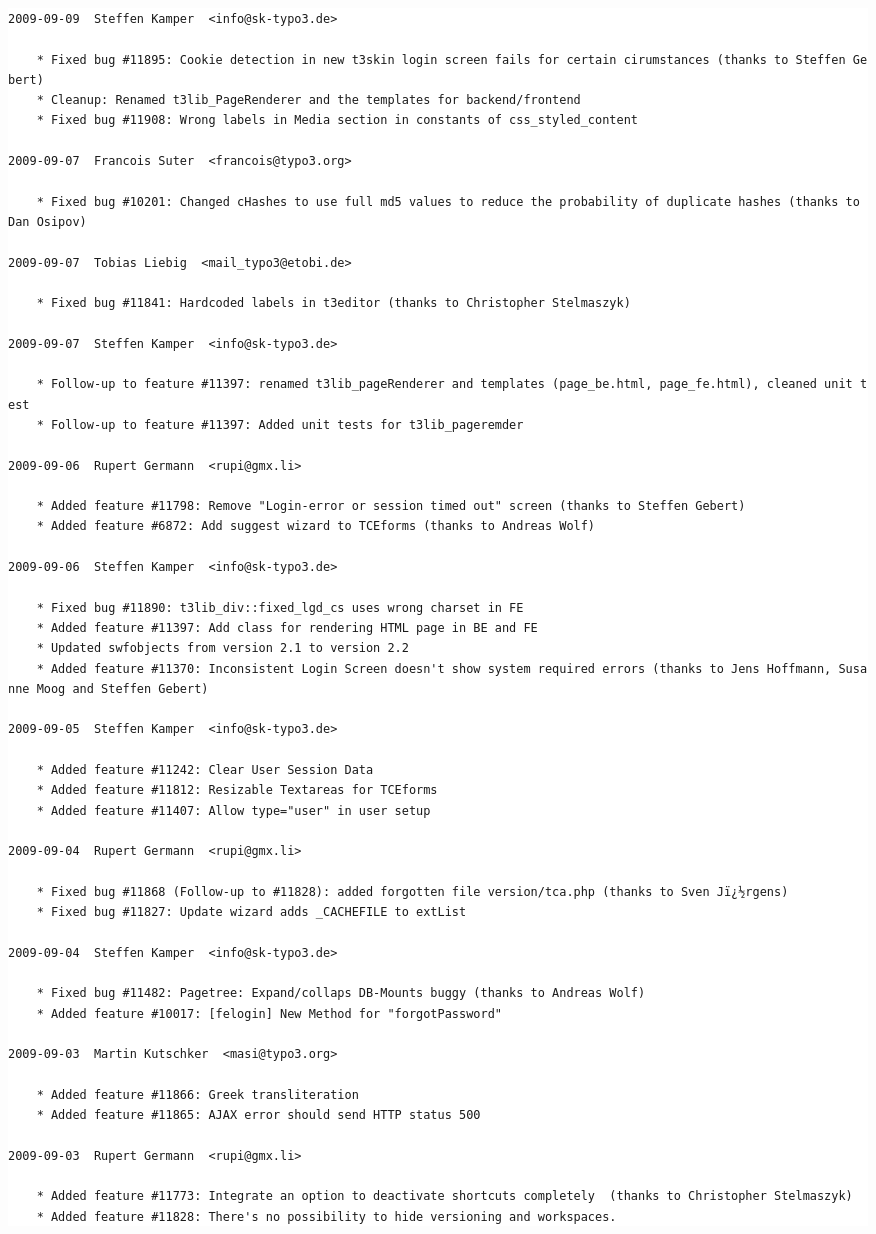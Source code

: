     2009-09-09  Steffen Kamper  <info@sk-typo3.de>

        * Fixed bug #11895: Cookie detection in new t3skin login screen fails for certain cirumstances (thanks to Steffen Gebert)
        * Cleanup: Renamed t3lib_PageRenderer and the templates for backend/frontend
        * Fixed bug #11908: Wrong labels in Media section in constants of css_styled_content

    2009-09-07  Francois Suter  <francois@typo3.org>

        * Fixed bug #10201: Changed cHashes to use full md5 values to reduce the probability of duplicate hashes (thanks to Dan Osipov)

    2009-09-07  Tobias Liebig  <mail_typo3@etobi.de>

        * Fixed bug #11841: Hardcoded labels in t3editor (thanks to Christopher Stelmaszyk)

    2009-09-07  Steffen Kamper  <info@sk-typo3.de>

        * Follow-up to feature #11397: renamed t3lib_pageRenderer and templates (page_be.html, page_fe.html), cleaned unit test
        * Follow-up to feature #11397: Added unit tests for t3lib_pageremder

    2009-09-06  Rupert Germann  <rupi@gmx.li>

        * Added feature #11798: Remove "Login-error or session timed out" screen (thanks to Steffen Gebert)
        * Added feature #6872: Add suggest wizard to TCEforms (thanks to Andreas Wolf)

    2009-09-06  Steffen Kamper  <info@sk-typo3.de>

        * Fixed bug #11890: t3lib_div::fixed_lgd_cs uses wrong charset in FE
        * Added feature #11397: Add class for rendering HTML page in BE and FE
        * Updated swfobjects from version 2.1 to version 2.2
        * Added feature #11370: Inconsistent Login Screen doesn't show system required errors (thanks to Jens Hoffmann, Susanne Moog and Steffen Gebert)

    2009-09-05  Steffen Kamper  <info@sk-typo3.de>

        * Added feature #11242: Clear User Session Data
        * Added feature #11812: Resizable Textareas for TCEforms
        * Added feature #11407: Allow type="user" in user setup

    2009-09-04  Rupert Germann  <rupi@gmx.li>

        * Fixed bug #11868 (Follow-up to #11828): added forgotten file version/tca.php (thanks to Sven Jï¿½rgens)
        * Fixed bug #11827: Update wizard adds _CACHEFILE to extList

    2009-09-04  Steffen Kamper  <info@sk-typo3.de>

        * Fixed bug #11482: Pagetree: Expand/collaps DB-Mounts buggy (thanks to Andreas Wolf)
        * Added feature #10017: [felogin] New Method for "forgotPassword"

    2009-09-03  Martin Kutschker  <masi@typo3.org>

        * Added feature #11866: Greek transliteration
        * Added feature #11865: AJAX error should send HTTP status 500

    2009-09-03  Rupert Germann  <rupi@gmx.li>

        * Added feature #11773: Integrate an option to deactivate shortcuts completely  (thanks to Christopher Stelmaszyk)
        * Added feature #11828: There's no possibility to hide versioning and workspaces.
